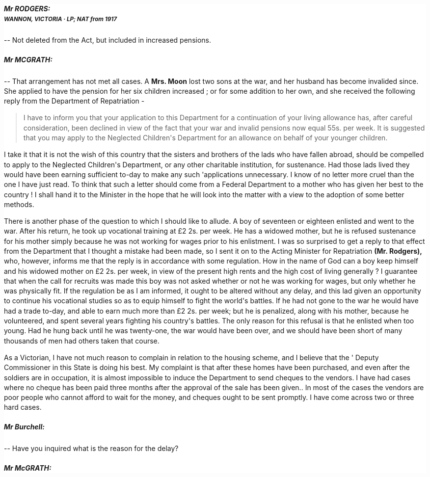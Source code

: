 ##### Mr RODGERS:<br><small class="text-muted">WANNON, VICTORIA &middot; LP; NAT from 1917</small>

--  Not deleted from the Act, but included in increased pensions. 

##### Mr MCGRATH:

-- That arrangement has not met all cases. A  **Mrs. Moon**  lost two sons at the war, and her husband has become invalided since. She applied to have the pension for her six children increased ; or for some addition to her own, and she received the following reply from the Department of Repatriation - 

  >I have to inform you that your application to this Department for a continuation of your living allowance has, after careful consideration, been declined in view of the fact that your war and invalid pensions now equal 55s. per week. It is suggested that you may apply to the Neglected Children's Department for an allowance on behalf of your younger children. 

I take it that it is not the wish of this country that the sisters and brothers of the lads who have fallen abroad, should be compelled to apply to the Neglected Children's Department, or any other charitable institution, for sustenance. Had those lads lived they would have been earning sufficient to-day to make any such 'applications unnecessary. I know of no letter more cruel than the one I have just read. To think that such a letter should come from a Federal Department to a mother who has given her best to the country ! I shall hand it to the Minister in the hope that he will look into the matter with a view to the adoption of some better methods. 

There is another phase of the question to which I should like to allude. A boy of seventeen or eighteen enlisted and went to the war. After his return, he took up vocational training at £2 2s. per week. He has a widowed mother, but he is refused sustenance for his mother simply because he was not working for wages prior to his enlistment. I was so surprised to get a reply to that effect from the Department that I thought a mistake had been made, so I sent it on to the Acting Minister for Repatriation  **(Mr. Rodgers),**  who, however, informs me that the reply is in accordance with some regulation. How in the name of God can a boy keep himself and his widowed mother on £2 2s. per week, in view of the present high rents and the high cost of living generally ? I guarantee that when the call for recruits was made this boy was not asked whether or not he was working for wages, but only whether he was physically fit. If the regulation be as I am informed, it ought to be altered without any delay, and this lad given an opportunity to continue his vocational studies so as to equip himself to fight the world's battles. If he had not gone to the war he would have had a trade to-day, and able to earn much more than £2 2s. per week; but he is penalized, along with his mother, because he volunteered, and spent several years fighting his country's battles. The only reason for this refusal is that he enlisted when too young. Had he hung back until he was twenty-one, the war would have been over, and we should have been short of many thousands of men had others taken that course. 

As a Victorian, I have not much reason to complain in relation to the housing scheme, and I believe that the ' Deputy Commissioner in this State is doing his best. My complaint is that after these homes have been purchased, and even after the soldiers are in occupation, it is almost impossible to induce the Department to send cheques to the vendors. I have had cases where no cheque has been paid three months after the approval of the sale has been given.. In most of the cases the vendors are poor people who cannot afford to wait for the money, and cheques ought to be sent promptly. I have come across two or three hard cases. 

##### Mr Burchell:

--  Have you inquired what is the reason for the delay? 

##### Mr McGRATH:
